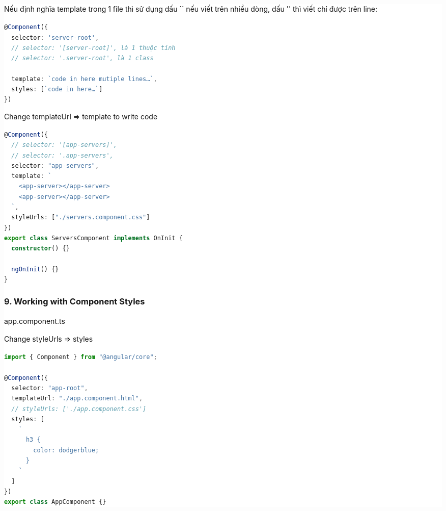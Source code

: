 Nếu định nghĩa template trong 1 file thì sử dụng dấu `` nếu viết trên nhiều dòng, dấu '' thì viết chỉ được trên  line:

```ts
@Component({
  selector: 'server-root',
  // selector: '[server-root]', là 1 thuộc tính
  // selector: '.server-root', là 1 class

  template: `code in here mutiple lines…`,
  styles: [`code in here…`]
})

```

Change templateUrl => template to write code

```ts
@Component({
  // selector: '[app-servers]',
  // selector: '.app-servers',
  selector: "app-servers",
  template: `
    <app-server></app-server>
    <app-server></app-server>
  `,
  styleUrls: ["./servers.component.css"]
})
export class ServersComponent implements OnInit {
  constructor() {}

  ngOnInit() {}
}
```

### 9. Working with Component Styles

app.component.ts

Change styleUrls => styles

```ts
import { Component } from "@angular/core";

@Component({
  selector: "app-root",
  templateUrl: "./app.component.html",
  // styleUrls: ['./app.component.css']
  styles: [
    `
      h3 {
        color: dodgerblue;
      }
    `
  ]
})
export class AppComponent {}
```
